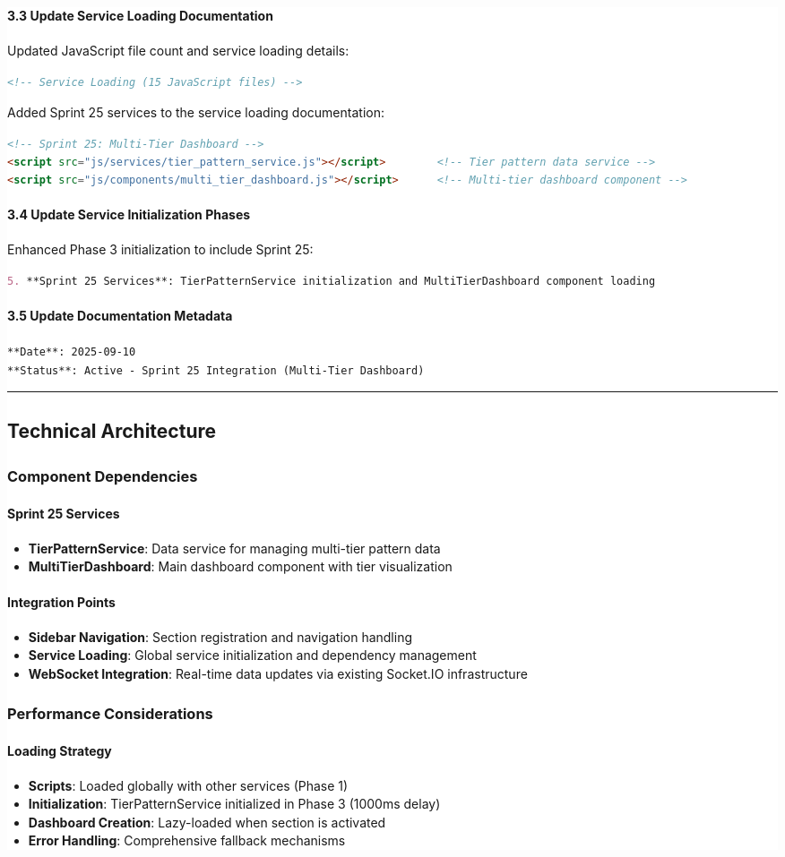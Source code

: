 #### 3.3 Update Service Loading Documentation

Updated JavaScript file count and service loading details:

```html
<!-- Service Loading (15 JavaScript files) -->
```

Added Sprint 25 services to the service loading documentation:

```html
<!-- Sprint 25: Multi-Tier Dashboard -->
<script src="js/services/tier_pattern_service.js"></script>        <!-- Tier pattern data service -->
<script src="js/components/multi_tier_dashboard.js"></script>      <!-- Multi-tier dashboard component -->
```

#### 3.4 Update Service Initialization Phases

Enhanced Phase 3 initialization to include Sprint 25:

```markdown
5. **Sprint 25 Services**: TierPatternService initialization and MultiTierDashboard component loading
```

#### 3.5 Update Documentation Metadata

```markdown
**Date**: 2025-09-10  
**Status**: Active - Sprint 25 Integration (Multi-Tier Dashboard)  
```

---

## Technical Architecture

### Component Dependencies

#### Sprint 25 Services
- **TierPatternService**: Data service for managing multi-tier pattern data
- **MultiTierDashboard**: Main dashboard component with tier visualization

#### Integration Points
- **Sidebar Navigation**: Section registration and navigation handling
- **Service Loading**: Global service initialization and dependency management
- **WebSocket Integration**: Real-time data updates via existing Socket.IO infrastructure

### Performance Considerations

#### Loading Strategy
- **Scripts**: Loaded globally with other services (Phase 1)
- **Initialization**: TierPatternService initialized in Phase 3 (1000ms delay)
- **Dashboard Creation**: Lazy-loaded when section is activated
- **Error Handling**: Comprehensive fallback mechanisms
